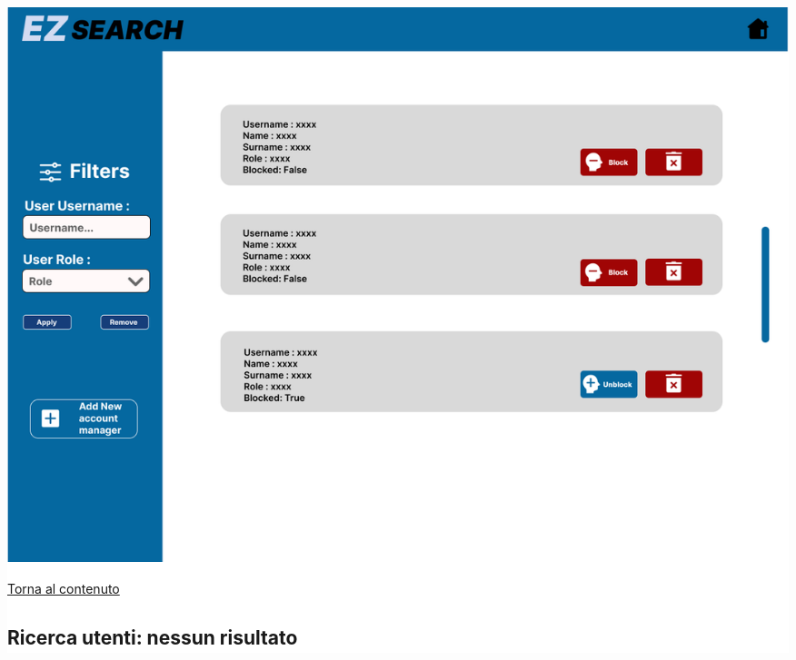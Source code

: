 ![ricerca_utenti](./Images/GUI_images_v2/Ricerca_utenti.png)

[Torna al contenuto](#contenuto)

## Ricerca utenti: nessun risultato